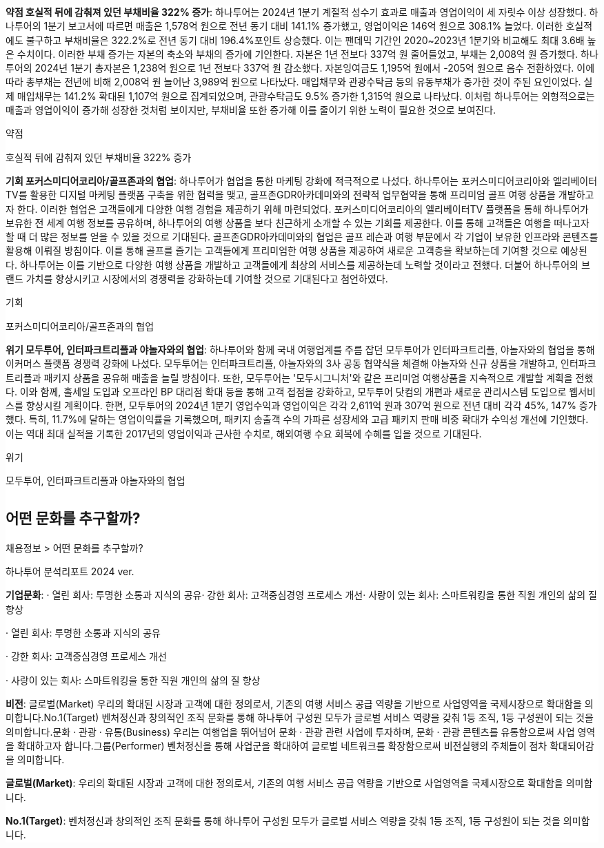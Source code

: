 **약점 호실적 뒤에 감춰져 있던 부채비율 322% 증가**: 하나투어는 2024년 1분기 계절적 성수기 효과로 매출과 영업이익이 세 자릿수 이상 성장했다. 
하나투어의 1분기 보고서에 따르면 매출은 1,578억 원으로 전년 동기 대비 141.1% 증가했고, 영업이익은 146억 원으로 308.1% 늘었다. 이러한 호실적에도 불구하고 부채비율은 322.2%로 전년 동기 대비 196.4%포인트 상승했다. 이는 팬데믹 기간인 2020~2023년 1분기와 비교해도 최대 3.6배 높은 수치이다. 이러한 부채 증가는 자본의 축소와 부채의 증가에 기인한다. 자본은 1년 전보다 337억 원 줄어들었고, 부채는 2,008억 원 증가했다. 하나투어의 2024년 1분기 총자본은 1,238억 원으로 1년 전보다 337억 원 감소했다. 자본잉여금도 1,195억 원에서 -205억 원으로 음수 전환하였다. 이에 따라 총부채는 전년에 비해 2,008억 원 늘어난 3,989억 원으로 나타났다. 매입채무와 관광수탁금 등의 유동부채가 증가한 것이 주된 요인이었다. 실제 매입채무는 141.2% 확대된 1,107억 원으로 집계되었으며, 관광수탁금도 9.5% 증가한 1,315억 원으로 나타났다. 이처럼 하나투어는 외형적으로는 매출과 영업이익이 증가해 성장한 것처럼 보이지만, 부채비율 또한 증가해 이를 줄이기 위한 노력이 필요한 것으로 보여진다.

약점

호실적 뒤에 감춰져 있던 부채비율 322% 증가

**기회 포커스미디어코리아/골프존과의 협업**: 하나투어가 협업을 통한 마케팅 강화에 적극적으로 나섰다. 하나투어는 포커스미디어코리아와 엘리베이터TV를 활용한 디지털 마케팅 플랫폼 구축을 위한 협력을 맺고, 골프존GDR아카데미와의 전략적 업무협약을 통해 프리미엄 골프 여행 상품을 개발하고자 한다. 이러한 협업은 고객들에게 다양한 여행 경험을 제공하기 위해 마련되었다. 포커스미디어코리아의 엘리베이터TV 플랫폼을 통해 하나투어가 보유한 전 세계 여행 정보를 공유하며, 하나투어의 여행 상품을 보다 친근하게 소개할 수 있는 기회를 제공한다. 이를 통해 고객들은 여행을 떠나고자 할 때 더 많은 정보를 얻을 수 있을 것으로 기대된다. 골프존GDR아카데미와의 협업은 골프 레슨과 여행 부문에서 각 기업이 보유한 인프라와 콘텐츠를 활용해 이뤄질 방침이다. 이를 통해 골프를 즐기는 고객들에게 프리미엄한 여행 상품을 제공하여 새로운 고객층을 확보하는데 기여할 것으로 예상된다. 하나투어는 이를 기반으로 다양한 여행 상품을 개발하고 고객들에게 최상의 서비스를 제공하는데 노력할 것이라고 전했다. 더불어 하나투어의 브랜드 가치를 향상시키고 시장에서의 경쟁력을 강화하는데 기여할 것으로 기대된다고 첨언하였다.

기회

포커스미디어코리아/골프존과의 협업

**위기 모두투어, 인터파크트리플과 야놀자와의 협업**: 하나투어와 함께 국내 여행업계를 주름 잡던 모두투어가 인터파크트리플, 야놀자와의 협업을 통해 이커머스 플랫폼 경쟁력 강화에 나섰다. 모두투어는 인터파크트리플, 야놀자와의 3사 공동 협약식을 체결해 야놀자와 신규 상품을 개발하고, 인터파크트리플과 패키지 상품을 공유해 매출을 늘릴 방침이다. 또한, 모두투어는 '모두시그니처'와 같은 프리미엄 여행상품을 지속적으로 개발할 계획을 전했다. 이와 함께, 홀세일 도입과 오프라인 BP 대리점 확대 등을 통해 고객 접점을 강화하고, 모두투어 닷컴의 개편과 새로운 관리시스템 도입으로 웹서비스를 향상시킬 계획이다. 한편, 모두투어의 2024년 1분기 영업수익과 영업이익은 각각 2,611억 원과 307억 원으로 전년 대비 각각 45%, 147% 증가했다. 특히, 11.7%에 달하는 영업이익률을 기록했으며, 패키지 송출객 수의 가파른 성장세와 고급 패키지 판매 비중 확대가 수익성 개선에 기인했다. 이는 역대 최대 실적을 기록한 2017년의 영업이익과 근사한 수치로, 해외여행 수요 회복에 수혜를 입을 것으로 기대된다.

위기

모두투어, 인터파크트리플과 야놀자와의 협업

## 어떤 문화를 추구할까?

채용정보 > 어떤 문화를 추구할까?

하나투어 분석리포트 2024 ver.

**기업문화**: · 열린 회사: 투명한 소통과 지식의 공유· 강한 회사: 고객중심경영 프로세스 개선· 사랑이 있는 회사: 스마트워킹을 통한 직원 개인의 삶의 질 향상



· 열린 회사: 투명한 소통과 지식의 공유

· 강한 회사: 고객중심경영 프로세스 개선

· 사랑이 있는 회사: 스마트워킹을 통한 직원 개인의 삶의 질 향상

**비전**: 글로벌(Market) 우리의 확대된 시장과 고객에 대한 정의로서, 기존의 여행 서비스 공급 역량을 기반으로 사업영역을 국제시장으로 확대함을 의미합니다.No.1(Target) 벤처정신과 창의적인 조직 문화를 통해 하나투어 구성원 모두가 글로벌 서비스 역량을 갖춰 1등 조직, 1등 구성원이 되는 것을 의미합니다.문화 · 관광 · 유통(Business) 우리는 여행업을 뛰어넘어 문화 · 관광 관련 사업에 투자하며, 문화 · 관광 콘텐츠를 유통함으로써 사업 영역을 확대하고자 합니다.그룹(Performer) 벤처정신을 통해 사업군을 확대하여 글로벌 네트워크를 확장함으로써 비전실행의 주체들이 점차 확대되어감을 의미합니다.

**글로벌(Market)**: 우리의 확대된 시장과 고객에 대한 정의로서, 기존의 여행 서비스 공급 역량을 기반으로 사업영역을 국제시장으로 확대함을 의미합니다.

**No.1(Target)**: 벤처정신과 창의적인 조직 문화를 통해 하나투어 구성원 모두가 글로벌 서비스 역량을 갖춰 1등 조직, 1등 구성원이 되는 것을 의미합니다.

